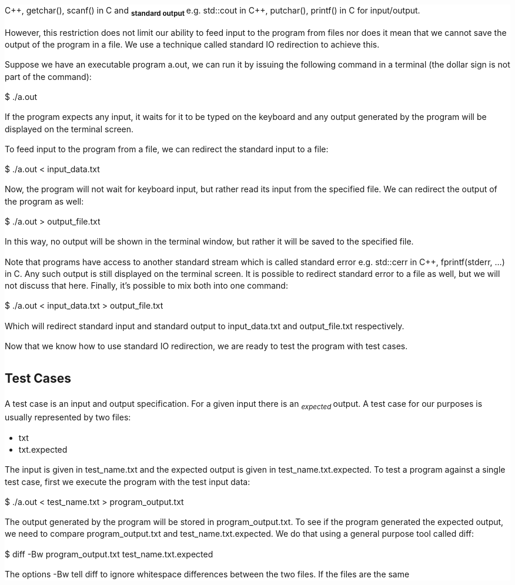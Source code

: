 C++, getchar(), scanf() in C and <strong><sub>standard output </sub></strong>e.g. std::cout in C++, putchar(), printf() in C for input/output.

However, this restriction does not limit our ability to feed input to the program from files nor does it mean that we cannot save the output of the program in a file. We use a technique called standard IO redirection to achieve this.

Suppose we have an executable program a.out, we can run it by issuing the following command in a terminal (the dollar sign is not part of the command):

$ ./a.out

If the program expects any input, it waits for it to be typed on the keyboard and any output generated by the program will be displayed on the terminal screen.

To feed input to the program from a file, we can redirect the standard input to a file:

$ ./a.out &lt; input_data.txt

Now, the program will not wait for keyboard input, but rather read its input from the specified file. We can redirect the output of the program as well:

$ ./a.out &gt; output_file.txt

In this way, no output will be shown in the terminal window, but rather it will be saved to the specified file.

Note that programs have access to another standard stream which is called standard error e.g. std::cerr in C++, fprintf(stderr, …) in C. Any such output is still displayed on the terminal screen. It is possible to redirect standard error to a file as well, but we will not discuss that here. Finally, it’s possible to mix both into one command:

$ ./a.out &lt; input_data.txt &gt; output_file.txt

Which will redirect standard input and standard output to input_data.txt and output_file.txt respectively.

Now that we know how to use standard IO redirection, we are ready to test the program with test cases.

<h2>Test Cases</h2>
A test case is an input and output specification. For a given input there is an <em><sub>expected </sub></em>output. A test case for our purposes is usually represented by two files:

<ul>
<li>txt</li>
<li>txt.expected</li>
</ul>
The input is given in test_name.txt and the expected output is given in test_name.txt.expected. To test a program against a single test case, first we execute the program with the test input data:

$ ./a.out &lt; test_name.txt &gt; program_output.txt

The output generated by the program will be stored in program_output.txt. To see if the program generated the expected output, we need to compare program_output.txt and test_name.txt.expected. We do that using a general purpose tool called diff:

$ diff -Bw program_output.txt test_name.txt.expected

The options -Bw tell diff to ignore whitespace differences between the two files. If the files are the same
